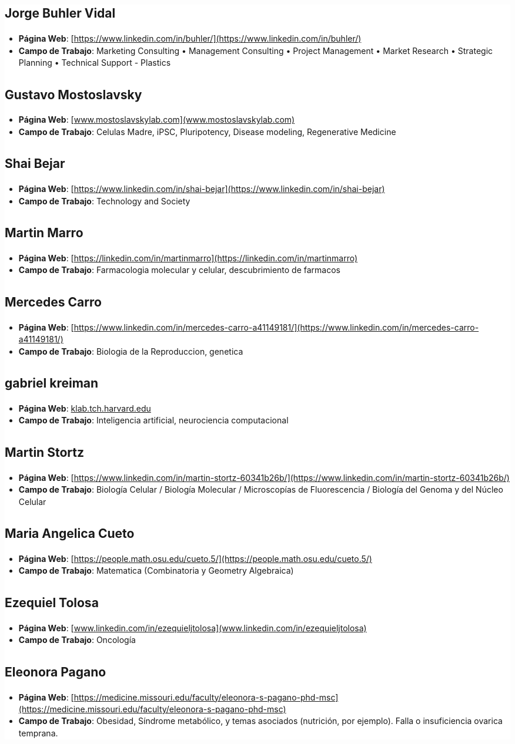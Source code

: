 ## Jorge Buhler Vidal
- **Página Web**: [https://www.linkedin.com/in/buhler/](https://www.linkedin.com/in/buhler/)
- **Campo de Trabajo**: Marketing Consulting • Management Consulting • Project Management • Market Research • Strategic Planning • Technical Support - Plastics

## Gustavo Mostoslavsky
- **Página Web**: [www.mostoslavskylab.com](www.mostoslavskylab.com)
- **Campo de Trabajo**: Celulas Madre, iPSC, Pluripotency, Disease modeling, Regenerative Medicine

## Shai Bejar
- **Página Web**: [https://www.linkedin.com/in/shai-bejar](https://www.linkedin.com/in/shai-bejar)
- **Campo de Trabajo**: Technology and Society

## Martin Marro
- **Página Web**: [https://linkedin.com/in/martinmarro](https://linkedin.com/in/martinmarro)
- **Campo de Trabajo**: Farmacologia  molecular y celular, descubrimiento de farmacos 

## Mercedes Carro
- **Página Web**: [https://www.linkedin.com/in/mercedes-carro-a41149181/](https://www.linkedin.com/in/mercedes-carro-a41149181/)
- **Campo de Trabajo**: Biologia de la Reproduccion, genetica

## gabriel kreiman
- **Página Web**: [klab.tch.harvard.edu](klab.tch.harvard.edu)
- **Campo de Trabajo**: Inteligencia artificial, neurociencia computacional

## Martin Stortz
- **Página Web**: [https://www.linkedin.com/in/martin-stortz-60341b26b/](https://www.linkedin.com/in/martin-stortz-60341b26b/)
- **Campo de Trabajo**: Biología Celular / Biología Molecular / Microscopías de Fluorescencia / Biología del Genoma y del Núcleo Celular

## Maria Angelica Cueto
- **Página Web**: [https://people.math.osu.edu/cueto.5/](https://people.math.osu.edu/cueto.5/)
- **Campo de Trabajo**: Matematica (Combinatoria y Geometry Algebraica)

## Ezequiel Tolosa
- **Página Web**: [www.linkedin.com/in/ezequieljtolosa](www.linkedin.com/in/ezequieljtolosa)
- **Campo de Trabajo**: Oncología

## Eleonora  Pagano
- **Página Web**: [https://medicine.missouri.edu/faculty/eleonora-s-pagano-phd-msc](https://medicine.missouri.edu/faculty/eleonora-s-pagano-phd-msc)
- **Campo de Trabajo**: Obesidad, Síndrome metabólico, y temas asociados (nutrición, por ejemplo). Falla o insuficiencia ovarica temprana. 

